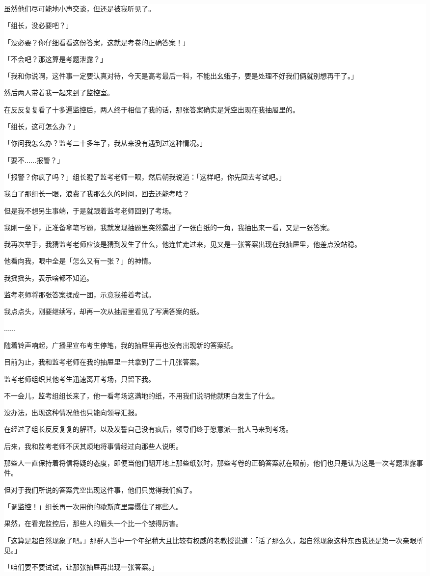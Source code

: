 虽然他们尽可能地小声交谈，但还是被我听见了。

「组长，没必要吧？」

「没必要？你仔细看看这份答案，这就是考卷的正确答案！」

「不会吧？那这算是考题泄露？」

「我和你说啊，这件事一定要认真对待，今天是高考最后一科，不能出幺蛾子，要是处理不好我们俩就别想再干了。」

然后两人带着我一起来到了监控室。

在反反复复看了十多遍监控后，两人终于相信了我的话，那张答案确实是凭空出现在我抽屉里的。

「组长，这可怎么办？」

「你问我怎么办？监考二十多年了，我从来没有遇到过这种情况。」

「要不……报警？」

「报警？你疯了吗？」组长瞪了监考老师一眼，然后朝我说道：「这样吧，你先回去考试吧。」

我白了那组长一眼，浪费了我那么久的时间，回去还能考啥？

但是我不想另生事端，于是就跟着监考老师回到了考场。

我刚一坐下，正准备拿笔写题，我就发现抽题里突然露出了一张白纸的一角，我抽出来一看，又是一张答案。

我再次举手，我猜监考老师应该是猜到发生了什么，他连忙走过来，见又是一张答案出现在我抽屉里，他差点没站稳。

他看向我，眼中全是「怎么又有一张？」的神情。

我摇摇头，表示啥都不知道。

监考老师将那张答案揉成一团，示意我接着考试。

我点点头，刚要继续写，却再一次从抽屉里看见了写满答案的纸。

……

随着铃声响起，广播里宣布考生停笔，我的抽屉里再也没有出现新的答案纸。

目前为止，我和监考老师在我的抽屉里一共拿到了二十几张答案。

监考老师组织其他考生迅速离开考场，只留下我。

不一会儿，监考组组长来了，他一看考场这满地的纸，不用我们说明他就明白发生了什么。

没办法，出现这种情况他也只能向领导汇报。

在经过了组长反反复复的解释，以及发誓自己没有疯后，领导们终于愿意派一批人马来到考场。

后来，我和监考老师不厌其烦地将事情经过向那些人说明。

那些人一直保持着将信将疑的态度，即便当他们翻开地上那些纸张时，那些考卷的正确答案就在眼前，他们也只是认为这是一次考题泄露事件。

但对于我们所说的答案凭空出现这件事，他们只觉得我们疯了。

「调监控！」组长再一次用他的歇斯底里震慑住了那些人。

果然，在看完监控后，那些人的眉头一个比一个皱得厉害。

「这算是超自然现象了吧。」那群人当中一个年纪稍大且比较有权威的老教授说道：「活了那么久，超自然现象这种东西我还是第一次亲眼所见。」

「咱们要不要试试，让那张抽屉再出现一张答案。」
